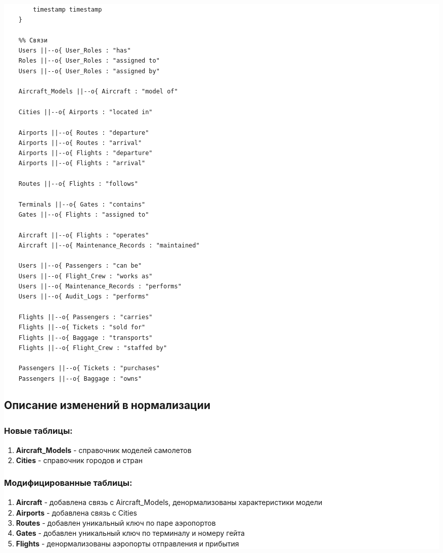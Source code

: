 ```mermaid
        timestamp timestamp
    }

    %% Связи
    Users ||--o{ User_Roles : "has"
    Roles ||--o{ User_Roles : "assigned to"
    Users ||--o{ User_Roles : "assigned by"
    
    Aircraft_Models ||--o{ Aircraft : "model of"
    
    Cities ||--o{ Airports : "located in"
    
    Airports ||--o{ Routes : "departure"
    Airports ||--o{ Routes : "arrival"
    Airports ||--o{ Flights : "departure"
    Airports ||--o{ Flights : "arrival"
    
    Routes ||--o{ Flights : "follows"
    
    Terminals ||--o{ Gates : "contains"
    Gates ||--o{ Flights : "assigned to"
    
    Aircraft ||--o{ Flights : "operates"
    Aircraft ||--o{ Maintenance_Records : "maintained"
    
    Users ||--o{ Passengers : "can be"
    Users ||--o{ Flight_Crew : "works as"
    Users ||--o{ Maintenance_Records : "performs"
    Users ||--o{ Audit_Logs : "performs"
    
    Flights ||--o{ Passengers : "carries"
    Flights ||--o{ Tickets : "sold for"
    Flights ||--o{ Baggage : "transports"
    Flights ||--o{ Flight_Crew : "staffed by"
    
    Passengers ||--o{ Tickets : "purchases"
    Passengers ||--o{ Baggage : "owns"
```

## Описание изменений в нормализации

### Новые таблицы:
1. **Aircraft_Models** - справочник моделей самолетов
2. **Cities** - справочник городов и стран

### Модифицированные таблицы:
1. **Aircraft** - добавлена связь с Aircraft_Models, денормализованы характеристики модели
2. **Airports** - добавлена связь с Cities
3. **Routes** - добавлен уникальный ключ по паре аэропортов
4. **Gates** - добавлен уникальный ключ по терминалу и номеру гейта
5. **Flights** - денормализованы аэропорты отправления и прибытия
